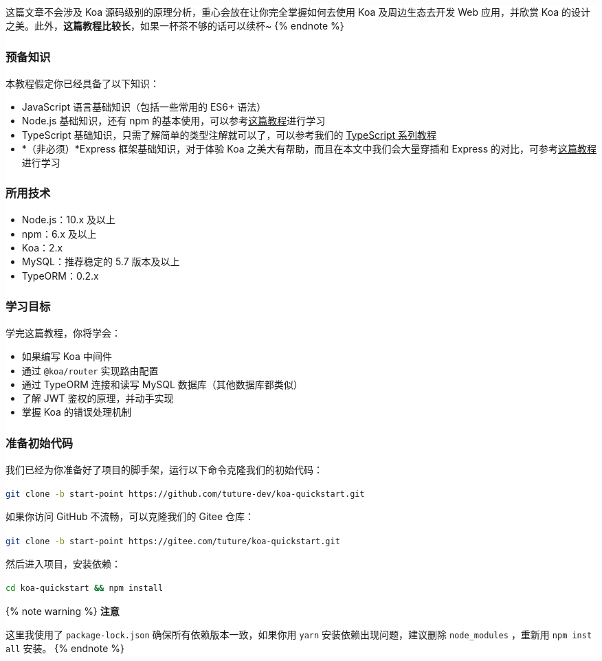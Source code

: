 这篇文章不会涉及 Koa 源码级别的原理分析，重心会放在让你完全掌握如何去使用 Koa 及周边生态去开发 Web 应用，并欣赏 Koa 的设计之美。此外，**这篇教程比较长**，如果一杯茶不够的话可以续杯~
{% endnote %}

### 预备知识

本教程假定你已经具备了以下知识：

- JavaScript 语言基础知识（包括一些常用的 ES6+ 语法）
- Node.js 基础知识，还有 npm 的基本使用，可以参考[这篇教程](https://tuture.co/2019/12/03/892fa12/)进行学习
- TypeScript 基础知识，只需了解简单的类型注解就可以了，可以参考我们的 [TypeScript 系列教程](https://tuture.co/tags/TypeScript/)
- *（非必须）*Express 框架基础知识，对于体验 Koa 之美大有帮助，而且在本文中我们会大量穿插和 Express 的对比，可参考[这篇教程](https://tuture.co/2019/11/26/cd5b993/)进行学习

### 所用技术

- Node.js：10.x 及以上
- npm：6.x 及以上
- Koa：2.x
- MySQL：推荐稳定的 5.7 版本及以上
- TypeORM：0.2.x

### 学习目标

学完这篇教程，你将学会：

- 如果编写 Koa 中间件
- 通过 `@koa/router` 实现路由配置
- 通过 TypeORM 连接和读写 MySQL 数据库（其他数据库都类似）
- 了解 JWT 鉴权的原理，并动手实现
- 掌握 Koa 的错误处理机制

### 准备初始代码

我们已经为你准备好了项目的脚手架，运行以下命令克隆我们的初始代码：

```bash
git clone -b start-point https://github.com/tuture-dev/koa-quickstart.git
```

如果你访问 GitHub 不流畅，可以克隆我们的 Gitee 仓库：

```bash
git clone -b start-point https://gitee.com/tuture/koa-quickstart.git
```

然后进入项目，安装依赖：

```bash
cd koa-quickstart && npm install
```

{% note warning %}
**注意**

这里我使用了 `package-lock.json` 确保所有依赖版本一致，如果你用 `yarn` 安装依赖出现问题，建议删除 `node_modules` ，重新用 `npm install` 安装。
{% endnote %}
